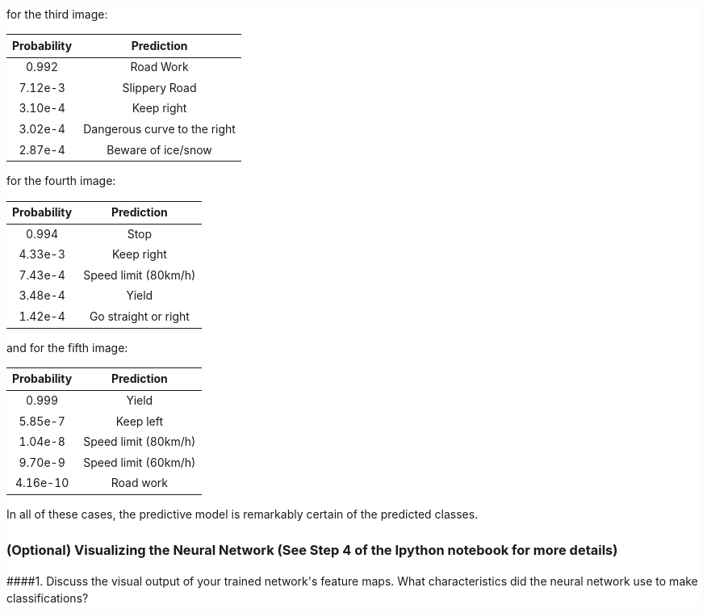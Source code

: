 for the third image:

| Probability |          Prediction          |
| :---------: | :--------------------------: |
|    0.992    |          Road Work           |
|   7.12e-3   |        Slippery Road         |
|   3.10e-4   |          Keep right          |
|   3.02e-4   | Dangerous curve to the right |
|   2.87e-4   |      Beware of ice/snow      |

for the fourth image:

| Probability |      Prediction      |
| :---------: | :------------------: |
|    0.994    |         Stop         |
|   4.33e-3   |      Keep right      |
|   7.43e-4   | Speed limit (80km/h) |
|   3.48e-4   |        Yield         |
|   1.42e-4   | Go straight or right |

and for the fifth image:

| Probability |      Prediction      |
| :---------: | :------------------: |
|    0.999    |        Yield         |
|   5.85e-7   |      Keep left       |
|   1.04e-8   | Speed limit (80km/h) |
|   9.70e-9   | Speed limit (60km/h) |
|  4.16e-10   |      Road work       |

In all of these cases, the predictive model is remarkably certain of the predicted classes.

### (Optional) Visualizing the Neural Network (See Step 4 of the Ipython notebook for more details)
####1. Discuss the visual output of your trained network's feature maps. What characteristics did the neural network use to make classifications?


